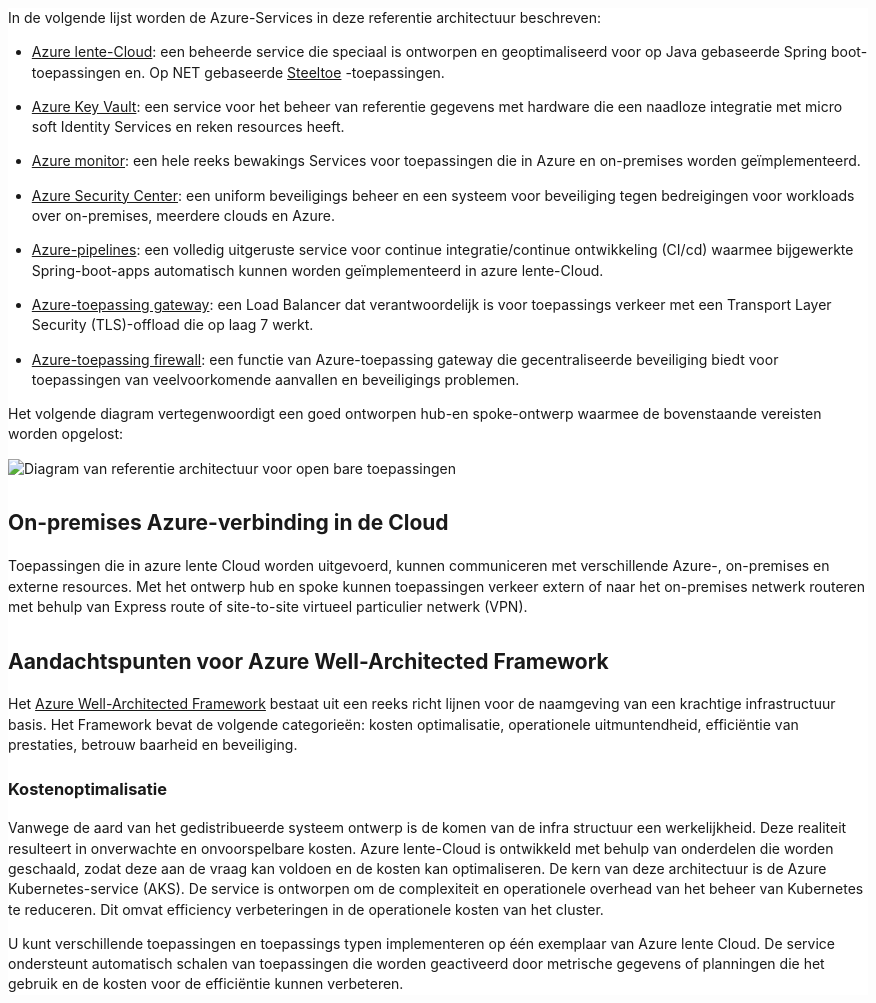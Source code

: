In de volgende lijst worden de Azure-Services in deze referentie architectuur beschreven:

* [Azure lente-Cloud][1]: een beheerde service die speciaal is ontworpen en geoptimaliseerd voor op Java gebaseerde Spring boot-toepassingen en. Op NET gebaseerde [Steeltoe][9] -toepassingen.

* [Azure Key Vault][2]: een service voor het beheer van referentie gegevens met hardware die een naadloze integratie met micro soft Identity Services en reken resources heeft.

* [Azure monitor][3]: een hele reeks bewakings Services voor toepassingen die in Azure en on-premises worden geïmplementeerd.

* [Azure Security Center][4]: een uniform beveiligings beheer en een systeem voor beveiliging tegen bedreigingen voor workloads over on-premises, meerdere clouds en Azure.

* [Azure-pipelines][5]: een volledig uitgeruste service voor continue integratie/continue ontwikkeling (CI/cd) waarmee bijgewerkte Spring-boot-apps automatisch kunnen worden geïmplementeerd in azure lente-Cloud.

* [Azure-toepassing gateway][6]: een Load Balancer dat verantwoordelijk is voor toepassings verkeer met een Transport Layer Security (TLS)-offload die op laag 7 werkt.

* [Azure-toepassing firewall][7]: een functie van Azure-toepassing gateway die gecentraliseerde beveiliging biedt voor toepassingen van veelvoorkomende aanvallen en beveiligings problemen.

Het volgende diagram vertegenwoordigt een goed ontworpen hub-en spoke-ontwerp waarmee de bovenstaande vereisten worden opgelost:

![Diagram van referentie architectuur voor open bare toepassingen](./media/spring-cloud-reference-architecture/architecture-public.png)

## <a name="azure-spring-cloud-on-premises-connectivity"></a>On-premises Azure-verbinding in de Cloud

Toepassingen die in azure lente Cloud worden uitgevoerd, kunnen communiceren met verschillende Azure-, on-premises en externe resources. Met het ontwerp hub en spoke kunnen toepassingen verkeer extern of naar het on-premises netwerk routeren met behulp van Express route of site-to-site virtueel particulier netwerk (VPN).

## <a name="azure-well-architected-framework-considerations"></a>Aandachtspunten voor Azure Well-Architected Framework

Het [Azure Well-Architected Framework][16] bestaat uit een reeks richt lijnen voor de naamgeving van een krachtige infrastructuur basis. Het Framework bevat de volgende categorieën: kosten optimalisatie, operationele uitmuntendheid, efficiëntie van prestaties, betrouw baarheid en beveiliging.

### <a name="cost-optimization"></a>Kostenoptimalisatie

Vanwege de aard van het gedistribueerde systeem ontwerp is de komen van de infra structuur een werkelijkheid. Deze realiteit resulteert in onverwachte en onvoorspelbare kosten. Azure lente-Cloud is ontwikkeld met behulp van onderdelen die worden geschaald, zodat deze aan de vraag kan voldoen en de kosten kan optimaliseren. De kern van deze architectuur is de Azure Kubernetes-service (AKS). De service is ontworpen om de complexiteit en operationele overhead van het beheer van Kubernetes te reduceren. Dit omvat efficiency verbeteringen in de operationele kosten van het cluster.

U kunt verschillende toepassingen en toepassings typen implementeren op één exemplaar van Azure lente Cloud. De service ondersteunt automatisch schalen van toepassingen die worden geactiveerd door metrische gegevens of planningen die het gebruik en de kosten voor de efficiëntie kunnen verbeteren.


[1]: ./index.yml
[2]: ../key-vault/index.yml
[3]: ../azure-monitor/index.yml
[4]: ../security-center/index.yml
[5]: /azure/devops/pipelines/
[6]: ../application-gateway/index.yml
[7]: ../web-application-firewall/index.yml
[8]: ./spring-cloud-tutorial-config-server.md
[9]: https://steeltoe.io/
[10]: https://github.com/Azure/azure-spring-cloud-reference-architecture
[11]: ./spring-cloud-tutorial-deploy-in-azure-virtual-network.md#virtual-network-requirements
[12]: ./spring-cloud-vnet-customer-responsibilities.md#azure-spring-cloud-network-requirements
[13]: ./spring-cloud-vnet-customer-responsibilities.md#azure-spring-cloud-fqdn-requirements--application-rules
[14]: ./spring-cloud-howto-staging-environment.md
[15]: https://devblogs.microsoft.com/java/monitor-applications-and-dependencies-in-azure-spring-cloud/
[16]: /azure/architecture/framework/
[17]: ./spring-cloud-tutorial-deploy-in-azure-virtual-network.md#virtual-network-requirements
[18]: https://cloudsecurityalliance.org/
[19]: https://cloudsecurityalliance.org/research/working-groups/cloud-controls-matrix
[20]: /azure/security/benchmarks/v2-cis-benchmark
[21]: https://www.cisecurity.org/